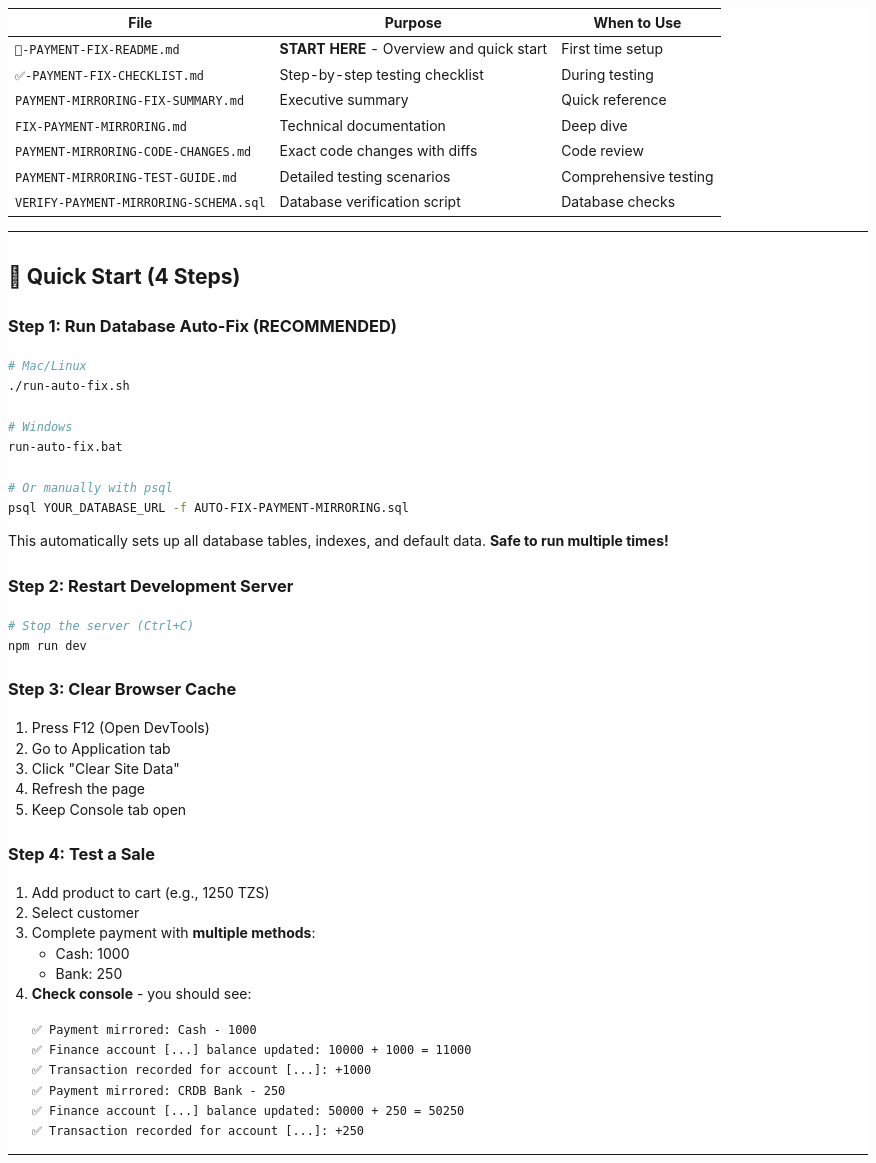 | File | Purpose | When to Use |
|------|---------|-------------|
| `🎯-PAYMENT-FIX-README.md` | **START HERE** - Overview and quick start | First time setup |
| `✅-PAYMENT-FIX-CHECKLIST.md` | Step-by-step testing checklist | During testing |
| `PAYMENT-MIRRORING-FIX-SUMMARY.md` | Executive summary | Quick reference |
| `FIX-PAYMENT-MIRRORING.md` | Technical documentation | Deep dive |
| `PAYMENT-MIRRORING-CODE-CHANGES.md` | Exact code changes with diffs | Code review |
| `PAYMENT-MIRRORING-TEST-GUIDE.md` | Detailed testing scenarios | Comprehensive testing |
| `VERIFY-PAYMENT-MIRRORING-SCHEMA.sql` | Database verification script | Database checks |

---

## 🚀 Quick Start (4 Steps)

### Step 1: Run Database Auto-Fix (RECOMMENDED)
```bash
# Mac/Linux
./run-auto-fix.sh

# Windows
run-auto-fix.bat

# Or manually with psql
psql YOUR_DATABASE_URL -f AUTO-FIX-PAYMENT-MIRRORING.sql
```

This automatically sets up all database tables, indexes, and default data. **Safe to run multiple times!**

### Step 2: Restart Development Server
```bash
# Stop the server (Ctrl+C)
npm run dev
```

### Step 3: Clear Browser Cache
1. Press F12 (Open DevTools)
2. Go to Application tab
3. Click "Clear Site Data"
4. Refresh the page
5. Keep Console tab open

### Step 4: Test a Sale
1. Add product to cart (e.g., 1250 TZS)
2. Select customer
3. Complete payment with **multiple methods**:
   - Cash: 1000
   - Bank: 250
4. **Check console** - you should see:
   ```
   ✅ Payment mirrored: Cash - 1000
   ✅ Finance account [...] balance updated: 10000 + 1000 = 11000
   ✅ Transaction recorded for account [...]: +1000
   ✅ Payment mirrored: CRDB Bank - 250
   ✅ Finance account [...] balance updated: 50000 + 250 = 50250
   ✅ Transaction recorded for account [...]: +250
   ```

---
